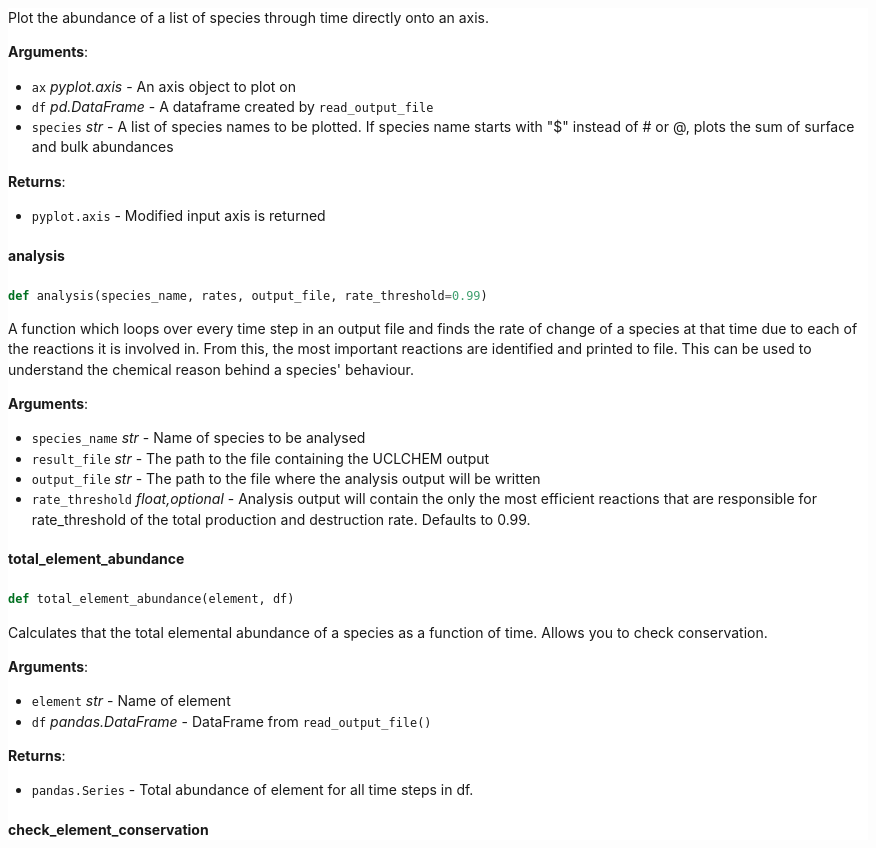 Plot the abundance of a list of species through time directly onto an axis.

**Arguments**:

- `ax` _pyplot.axis_ - An axis object to plot on
- `df` _pd.DataFrame_ - A dataframe created by `read_output_file`
- `species` _str_ - A list of species names to be plotted. If species name starts with "$" instead of # or @, plots the sum of surface and bulk abundances
  

**Returns**:

- `pyplot.axis` - Modified input axis is returned

<a id="uclchem.analysis.analysis"></a>

#### analysis

```python
def analysis(species_name, rates, output_file, rate_threshold=0.99)
```

A function which loops over every time step in an output file and finds the rate of change of a species at that time due to each of the reactions it is involved in.
From this, the most important reactions are identified and printed to file. This can be used to understand the chemical reason behind a species' behaviour.

**Arguments**:

- `species_name` _str_ - Name of species to be analysed
- `result_file` _str_ - The path to the file containing the UCLCHEM output
- `output_file` _str_ - The path to the file where the analysis output will be written
- `rate_threshold` _float,optional_ - Analysis output will contain the only the most efficient reactions that are responsible for rate_threshold of the total production and destruction rate. Defaults to 0.99.

<a id="uclchem.analysis.total_element_abundance"></a>

#### total\_element\_abundance

```python
def total_element_abundance(element, df)
```

Calculates that the total elemental abundance of a species as a function of time. Allows you to check conservation.

**Arguments**:

- `element` _str_ - Name of element
- `df` _pandas.DataFrame_ - DataFrame from `read_output_file()`
  

**Returns**:

- `pandas.Series` - Total abundance of element for all time steps in df.

<a id="uclchem.analysis.check_element_conservation"></a>

#### check\_element\_conservation
